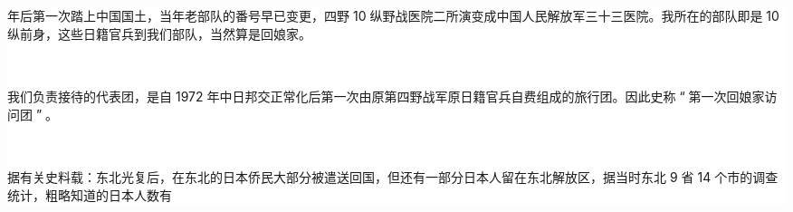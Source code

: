   <span class="s1">
   年后第一次踏上中国国土，当年老部队的番号早已变更，四野
  </span>
  <span class="s2">
   10
  </span>
  <span class="s1">
   纵野战医院二所演变成中国人民解放军三十三医院。我所在的部队即是
  </span>
  <span class="s2">
   10
  </span>
  <span class="s1">
   纵前身，这些日籍官兵到我们部队，当然算是回娘家。
  </span>
 </p>
 <p class="p1">
  <span class="s1">
  </span>
  <br/>
 </p>
 <p class="p2">
  <span class="s1">
   我们负责接待的代表团，是自
  </span>
  <span class="s2">
   1972
  </span>
  <span class="s1">
   年中日邦交正常化后第一次由原第四野战军原日籍官兵自费组成的旅行团。因此史称
  </span>
  <span class="s2">
   “
  </span>
  <span class="s1">
   第一次回娘家访问团
  </span>
  <span class="s2">
   ”
  </span>
  <span class="s1">
   。
  </span>
 </p>
 <p class="p1">
  <span class="s1">
  </span>
  <br/>
 </p>
 <p class="p2">
  <span class="s1">
   据有关史料载：东北光复后，在东北的日本侨民大部分被遣送回国，但还有一部分日本人留在东北解放区，据当时东北
  </span>
  <span class="s2">
   9
  </span>
  <span class="s1">
   省
  </span>
  <span class="s2">
   14
  </span>
  <span class="s1">
   个市的调查统计，粗略知道的日本人数有